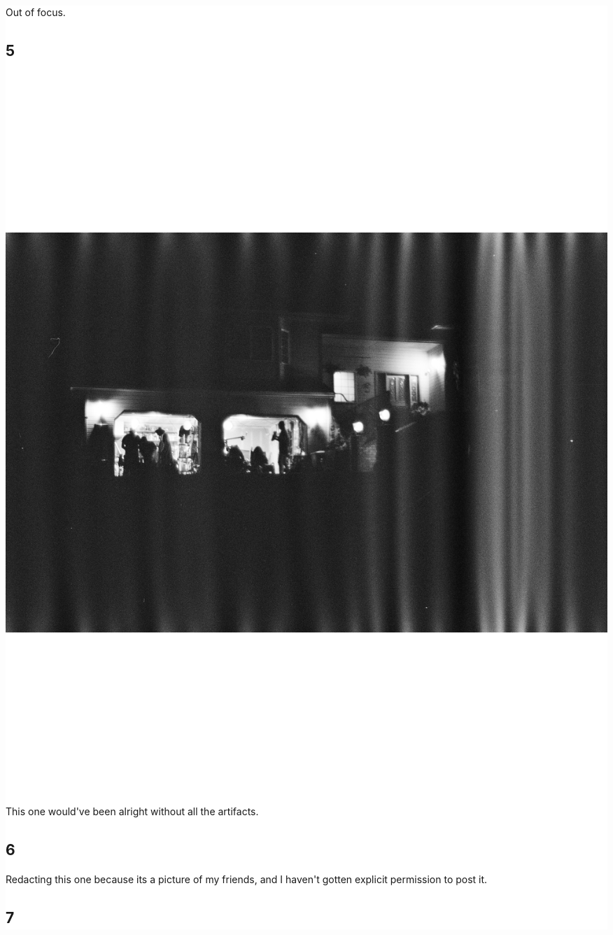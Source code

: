 Out of focus.

## 5

<img src="./5.jpg" loading=lazy width=1544 height=1024 />

This one would've been alright without all the artifacts.

## 6

Redacting this one because its a picture of my friends, and I haven't gotten explicit
permission to post it.

## 7
